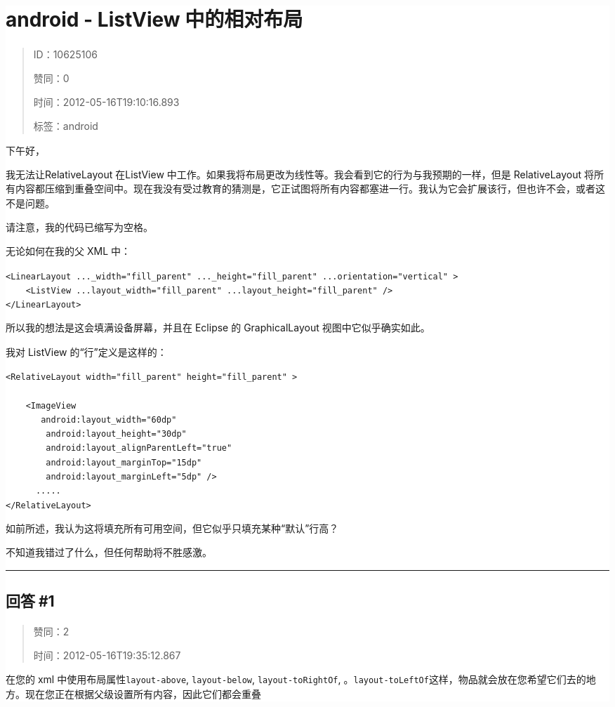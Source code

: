 # android - ListView 中的相对布局

> ID：10625106
> 
> 赞同：0
> 
> 时间：2012-05-16T19:10:16.893
> 
> 标签：android

下午好，

我无法让RelativeLayout 在ListView 中工作。如果我将布局更改为线性等。我会看到它的行为与我预期的一样，但是 RelativeLayout 将所有内容都压缩到重叠空间中。现在我没有受过教育的猜测是，它正试图将所有内容都塞进一行。我认为它会扩展该行，但也许不会，或者这不是问题。

请注意，我的代码已缩写为空格。

无论如何在我的父 XML 中：

```
<LinearLayout ..._width="fill_parent" ..._height="fill_parent" ...orientation="vertical" >
    <ListView ...layout_width="fill_parent" ...layout_height="fill_parent" />
</LinearLayout> 
```

所以我的想法是这会填满设备屏幕，并且在 Eclipse 的 GraphicalLayout 视图中它似乎确实如此。

我对 ListView 的“行”定义是这样的：

```
<RelativeLayout width="fill_parent" height="fill_parent" >

    <ImageView
       android:layout_width="60dp"
        android:layout_height="30dp"
        android:layout_alignParentLeft="true"
        android:layout_marginTop="15dp"
        android:layout_marginLeft="5dp" />
      .....
</RelativeLayout> 
```

如前所述，我认为这将填充所有可用空间，但它似乎只填充某种“默认”行高？

不知道我错过了什么，但任何帮助将不胜感激。

* * *

## 回答 #1

> 赞同：2
> 
> 时间：2012-05-16T19:35:12.867

在您的 xml 中使用布局属性`layout-above`, `layout-below`, `layout-toRightOf`, 。`layout-toLeftOf`这样，物品就会放在您希望它们去的地方。现在您正在根据父级设置所有内容，因此它们都会重叠
